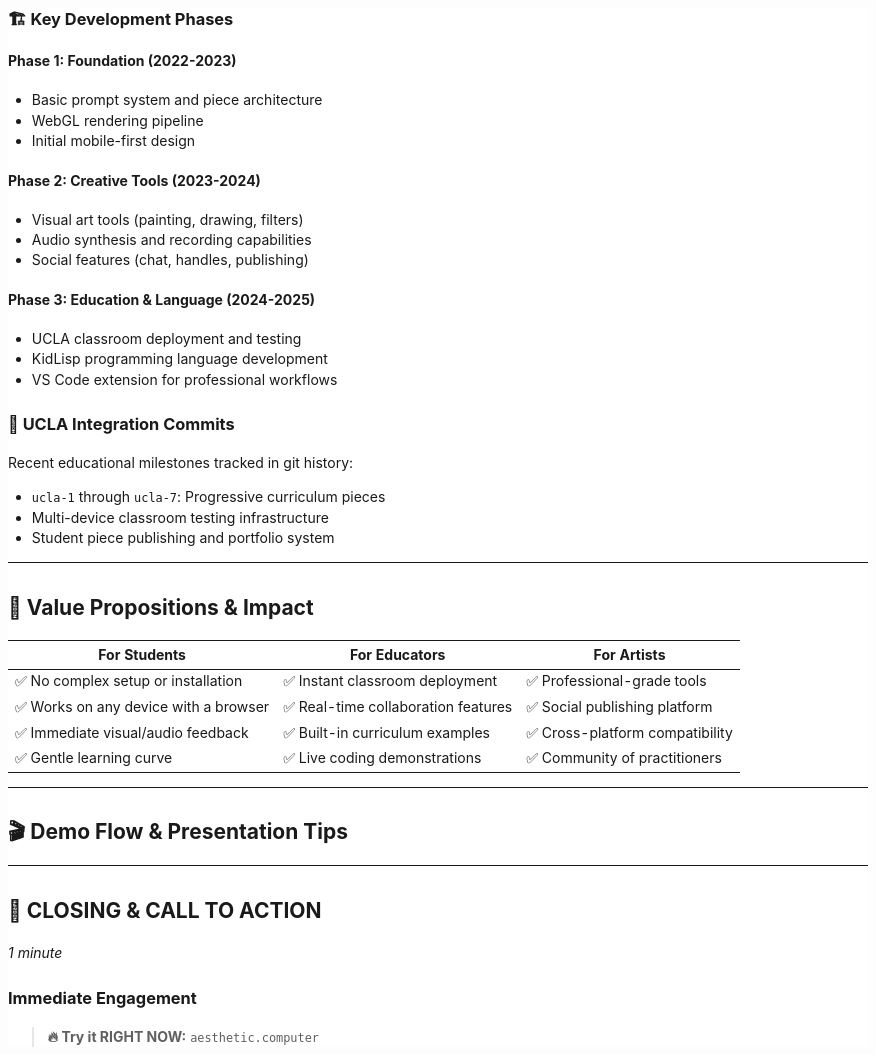 ### 🏗️ **Key Development Phases**

#### **Phase 1: Foundation (2022-2023)**
- Basic prompt system and piece architecture
- WebGL rendering pipeline
- Initial mobile-first design

#### **Phase 2: Creative Tools (2023-2024)**
- Visual art tools (painting, drawing, filters)
- Audio synthesis and recording capabilities
- Social features (chat, handles, publishing)

#### **Phase 3: Education & Language (2024-2025)**
- UCLA classroom deployment and testing
- KidLisp programming language development
- VS Code extension for professional workflows

### 🎯 **UCLA Integration Commits**
Recent educational milestones tracked in git history:
- `ucla-1` through `ucla-7`: Progressive curriculum pieces
- Multi-device classroom testing infrastructure
- Student piece publishing and portfolio system

---

## 🎯 Value Propositions & Impact

| **For Students** | **For Educators** | **For Artists** |
|------------------|------------------|-----------------|
| ✅ No complex setup or installation | ✅ Instant classroom deployment | ✅ Professional-grade tools |
| ✅ Works on any device with a browser | ✅ Real-time collaboration features | ✅ Social publishing platform |
| ✅ Immediate visual/audio feedback | ✅ Built-in curriculum examples | ✅ Cross-platform compatibility |
| ✅ Gentle learning curve | ✅ Live coding demonstrations | ✅ Community of practitioners |

---

## 🎬 Demo Flow & Presentation Tips

---

## 🚀 CLOSING & CALL TO ACTION
*1 minute*

### Immediate Engagement

> **🔥 Try it RIGHT NOW:** `aesthetic.computer`
